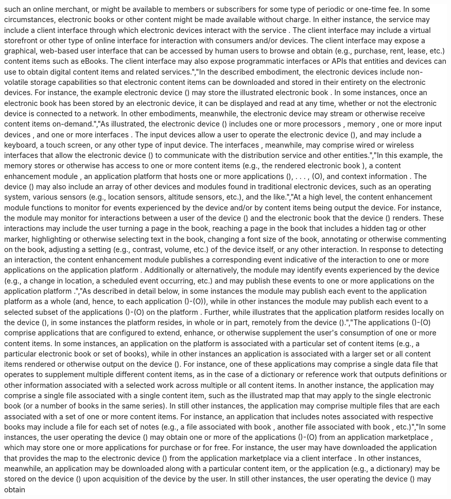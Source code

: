such an online merchant, or might be available to members or subscribers for some type of periodic or one-time fee. In some circumstances, electronic books or other content might be made available without charge. In either instance, the service  may include a client interface  through which electronic devices  interact with the service . The client interface may include a virtual storefront or other type of online interface for interaction with consumers and\/or devices. The client interface may expose a graphical, web-based user interface that can be accessed by human users to browse and obtain (e.g., purchase, rent, lease, etc.) content items such as eBooks. The client interface may also expose programmatic interfaces or APIs that entities and devices can use to obtain digital content items and related services.","In the described embodiment, the electronic devices  include non-volatile storage capabilities so that electronic content items can be downloaded and stored in their entirety on the electronic devices. For instance, the example electronic device () may store the illustrated electronic book . In some instances, once an electronic book has been stored by an electronic device, it can be displayed and read at any time, whether or not the electronic device is connected to a network. In other embodiments, meanwhile, the electronic device may stream or otherwise receive content items on-demand.","As illustrated, the electronic device () includes one or more processors , memory , one or more input devices , and one or more interfaces . The input devices  allow a user to operate the electronic device (), and may include a keyboard, a touch screen, or any other type of input device. The interfaces , meanwhile, may comprise wired or wireless interfaces that allow the electronic device () to communicate with the distribution service  and other entities.","In this example, the memory  stores or otherwise has access to one or more content items (e.g., the rendered electronic book ), a content enhancement module , an application platform  that hosts one or more applications (), . . . , (O), and context information . The device () may also include an array of other devices and modules found in traditional electronic devices, such as an operating system, various sensors (e.g., location sensors, altitude sensors, etc.), and the like.","At a high level, the content enhancement module  functions to monitor for events experienced by the device and\/or by content items being output the device. For instance, the module  may monitor for interactions between a user of the device () and the electronic book  that the device () renders. These interactions may include the user turning a page in the book, reaching a page in the book that includes a hidden tag or other marker, highlighting or otherwise selecting text in the book, changing a font size of the book, annotating or otherwise commenting on the book, adjusting a setting (e.g., contrast, volume, etc.) of the device itself, or any other interaction. In response to detecting an interaction, the content enhancement module  publishes a corresponding event indicative of the interaction to one or more applications on the application platform . Additionally or alternatively, the module  may identify events experienced by the device (e.g., a change in location, a scheduled event occurring, etc.) and may publish these events to one or more applications on the application platform .","As described in detail below, in some instances the module  may publish each event to the application platform  as a whole (and, hence, to each application ()-(O)), while in other instances the module  may publish each event to a selected subset of the applications ()-(O) on the platform . Further, while  illustrates that the application platform  resides locally on the device (), in some instances the platform resides, in whole or in part, remotely from the device ().","The applications ()-(O) comprise applications that are configured to extend, enhance, or otherwise supplement the user's consumption of one or more content items. In some instances, an application on the platform  is associated with a particular set of content items (e.g., a particular electronic book or set of books), while in other instances an application is associated with a larger set or all content items rendered or otherwise output on the device (). For instance, one of these applications may comprise a single data file that operates to supplement multiple different content items, as in the case of a dictionary or reference work that outputs definitions or other information associated with a selected work across multiple or all content items. In another instance, the application may comprise a single file associated with a single content item, such as the illustrated map  that may apply to the single electronic book  (or a number of books in the same series). In still other instances, the application may comprise multiple files that are each associated with a set of one or more content items. For instance, an application that includes notes associated with respective books may include a file for each set of notes (e.g., a file associated with book , another file associated with book , etc.)","In some instances, the user operating the device () may obtain one or more of the applications ()-(O) from an application marketplace , which may store one or more applications  for purchase or for free. For instance, the user may have downloaded the application that provides the map  to the electronic device () from the application marketplace  via a client interface . In other instances, meanwhile, an application may be downloaded along with a particular content item, or the application (e.g., a dictionary) may be stored on the device () upon acquisition of the device by the user. In still other instances, the user operating the device () may obtain